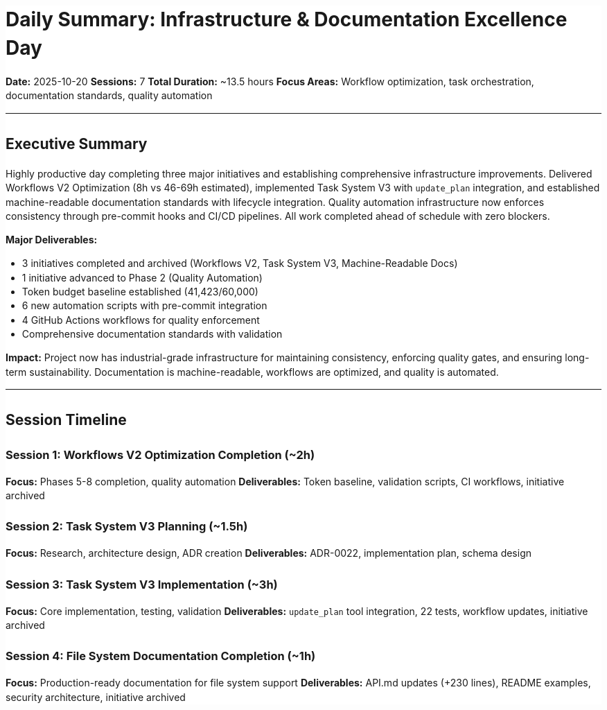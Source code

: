 # Daily Summary: Infrastructure & Documentation Excellence Day

**Date:** 2025-10-20
**Sessions:** 7
**Total Duration:** ~13.5 hours
**Focus Areas:** Workflow optimization, task orchestration, documentation standards, quality automation

---

## Executive Summary

Highly productive day completing three major initiatives and establishing comprehensive infrastructure improvements. Delivered Workflows V2 Optimization (8h vs 46-69h estimated), implemented Task System V3 with `update_plan` integration, and established machine-readable documentation standards with lifecycle integration. Quality automation infrastructure now enforces consistency through pre-commit hooks and CI/CD pipelines. All work completed ahead of schedule with zero blockers.

**Major Deliverables:**
- 3 initiatives completed and archived (Workflows V2, Task System V3, Machine-Readable Docs)
- 1 initiative advanced to Phase 2 (Quality Automation)
- Token budget baseline established (41,423/60,000)
- 6 new automation scripts with pre-commit integration
- 4 GitHub Actions workflows for quality enforcement
- Comprehensive documentation standards with validation

**Impact:** Project now has industrial-grade infrastructure for maintaining consistency, enforcing quality gates, and ensuring long-term sustainability. Documentation is machine-readable, workflows are optimized, and quality is automated.

---

## Session Timeline

### Session 1: Workflows V2 Optimization Completion (~2h)
**Focus:** Phases 5-8 completion, quality automation
**Deliverables:** Token baseline, validation scripts, CI workflows, initiative archived

### Session 2: Task System V3 Planning (~1.5h)
**Focus:** Research, architecture design, ADR creation
**Deliverables:** ADR-0022, implementation plan, schema design

### Session 3: Task System V3 Implementation (~3h)
**Focus:** Core implementation, testing, validation
**Deliverables:** `update_plan` tool integration, 22 tests, workflow updates, initiative archived

### Session 4: File System Documentation Completion (~1h)
**Focus:** Production-ready documentation for file system support
**Deliverables:** API.md updates (+230 lines), README examples, security architecture, initiative archived
